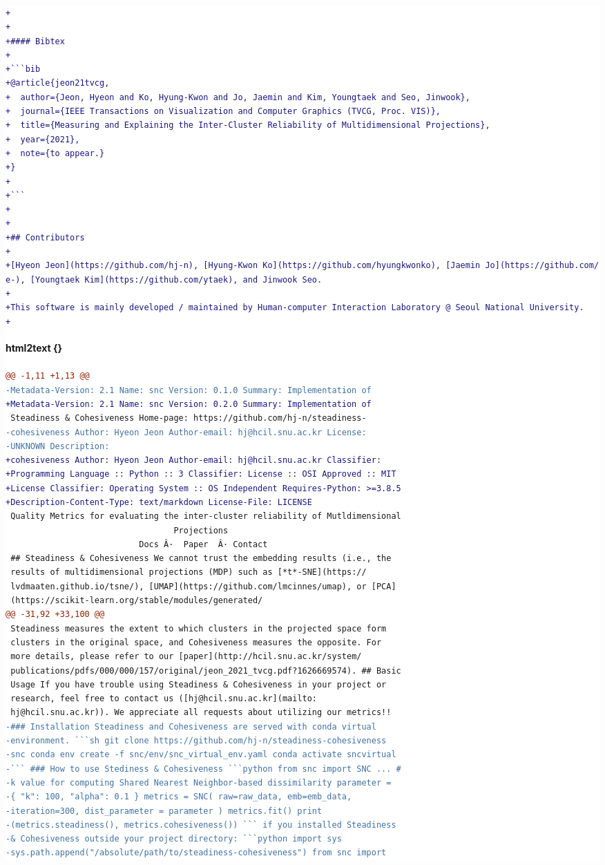 ```diff
+
+
+#### Bibtex
+
+```bib
+@article{jeon21tvcg,
+  author={Jeon, Hyeon and Ko, Hyung-Kwon and Jo, Jaemin and Kim, Youngtaek and Seo, Jinwook},
+  journal={IEEE Transactions on Visualization and Computer Graphics (TVCG, Proc. VIS)}, 
+  title={Measuring and Explaining the Inter-Cluster Reliability of Multidimensional Projections}, 
+  year={2021},
+  note={to appear.}
+}
+
+```
+
+
+## Contributors
+
+[Hyeon Jeon](https://github.com/hj-n), [Hyung-Kwon Ko](https://github.com/hyungkwonko), [Jaemin Jo](https://github.com/e-), [Youngtaek Kim](https://github.com/ytaek), and Jinwook Seo.
+
+This software is mainly developed / maintained by Human-computer Interaction Laboratory @ Seoul National University.
+
```

#### html2text {}

```diff
@@ -1,11 +1,13 @@
-Metadata-Version: 2.1 Name: snc Version: 0.1.0 Summary: Implementation of
+Metadata-Version: 2.1 Name: snc Version: 0.2.0 Summary: Implementation of
 Steadiness & Cohesiveness Home-page: https://github.com/hj-n/steadiness-
-cohesiveness Author: Hyeon Jeon Author-email: hj@hcil.snu.ac.kr License:
-UNKNOWN Description:
+cohesiveness Author: Hyeon Jeon Author-email: hj@hcil.snu.ac.kr Classifier:
+Programming Language :: Python :: 3 Classifier: License :: OSI Approved :: MIT
+License Classifier: Operating System :: OS Independent Requires-Python: >=3.8.5
+Description-Content-Type: text/markdown License-File: LICENSE
 Quality Metrics for evaluating the inter-cluster reliability of Mutldimensional
                                  Projections
                           Docs Â·  Paper  Â· Contact
 ## Steadiness & Cohesiveness We cannot trust the embedding results (i.e., the
 results of multidimensional projections (MDP) such as [*t*-SNE](https://
 lvdmaaten.github.io/tsne/), [UMAP](https://github.com/lmcinnes/umap), or [PCA]
 (https://scikit-learn.org/stable/modules/generated/
@@ -31,92 +33,100 @@
 Steadiness measures the extent to which clusters in the projected space form
 clusters in the original space, and Cohesiveness measures the opposite. For
 more details, please refer to our [paper](http://hcil.snu.ac.kr/system/
 publications/pdfs/000/000/157/original/jeon_2021_tvcg.pdf?1626669574). ## Basic
 Usage If you have trouble using Steadiness & Cohesiveness in your project or
 research, feel free to contact us ([hj@hcil.snu.ac.kr](mailto:
 hj@hcil.snu.ac.kr)). We appreciate all requests about utilizing our metrics!!
-### Installation Steadiness and Cohesiveness are served with conda virtual
-environment. ```sh git clone https://github.com/hj-n/steadiness-cohesiveness
-snc conda env create -f snc/env/snc_virtual_env.yaml conda activate sncvirtual
-``` ### How to use Stediness & Cohesiveness ```python from snc import SNC ... #
-k value for computing Shared Nearest Neighbor-based dissimilarity parameter =
-{ "k": 100, "alpha": 0.1 } metrics = SNC( raw=raw_data, emb=emb_data,
-iteration=300, dist_parameter = parameter ) metrics.fit() print
-(metrics.steadiness(), metrics.cohesiveness()) ``` if you installed Steadiness
-& Cohesiveness outside your project directory: ```python import sys
-sys.path.append("/absolute/path/to/steadiness-cohesiveness") from snc import
```